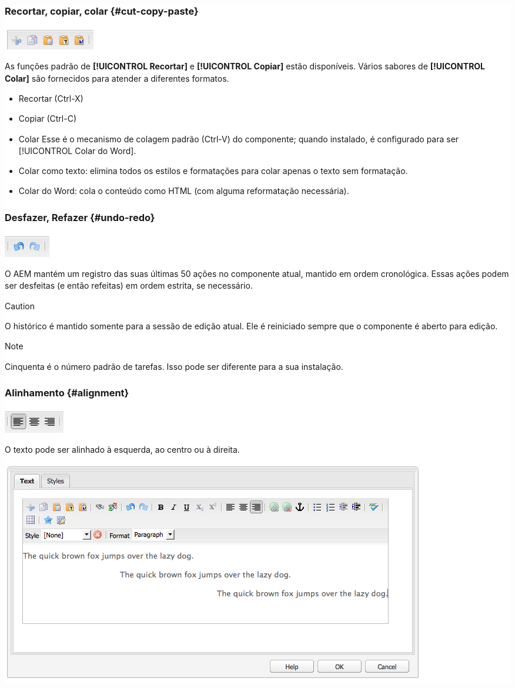 ### Recortar, copiar, colar {#cut-copy-paste}

![Barra de ferramentas Recortar, Copiar, Colar](do-not-localize/cq55_rte_cutcopypaste.png)

As funções padrão de **[!UICONTROL Recortar]** e **[!UICONTROL Copiar]** estão disponíveis. Vários sabores de **[!UICONTROL Colar]** são fornecidos para atender a diferentes formatos.

* Recortar (Ctrl-X)
* Copiar (Ctrl-C)
* Colar Esse é o mecanismo de colagem padrão (Ctrl-V) do componente; quando instalado, é configurado para ser [!UICONTROL Colar do Word].

* Colar como texto: elimina todos os estilos e formatações para colar apenas o texto sem formatação.

* Colar do Word: cola o conteúdo como HTML (com alguma reformatação necessária).

### Desfazer, Refazer {#undo-redo}

![Desfazer, Refazer barra de ferramentas](do-not-localize/cq55_rte_undoredo.png)

O AEM mantém um registro das suas últimas 50 ações no componente atual, mantido em ordem cronológica. Essas ações podem ser desfeitas (e então refeitas) em ordem estrita, se necessário.

>[!CAUTION]
>
>O histórico é mantido somente para a sessão de edição atual. Ele é reiniciado sempre que o componente é aberto para edição.

>[!NOTE]
>
>Cinquenta é o número padrão de tarefas. Isso pode ser diferente para a sua instalação.

### Alinhamento {#alignment}

![Barra de ferramentas Alinhamento](do-not-localize/cq55_rte_alignment.png)

O texto pode ser alinhado à esquerda, ao centro ou à direita.

![cq55_rte_alignment_use](assets/cq55_rte_alignment_use.png)
